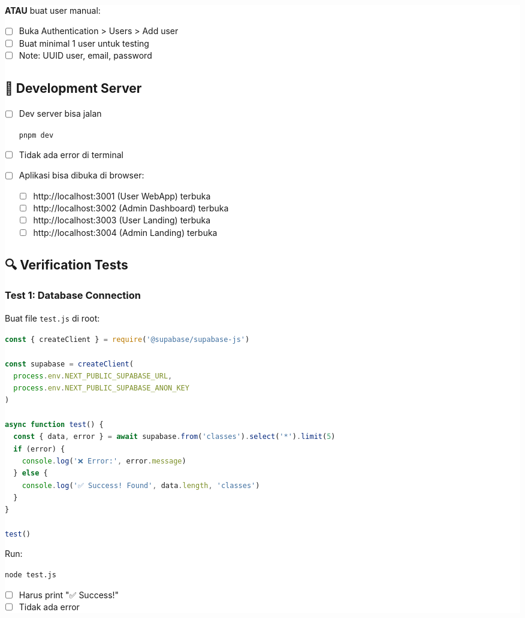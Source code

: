 **ATAU** buat user manual:

- [ ] Buka Authentication > Users > Add user
- [ ] Buat minimal 1 user untuk testing
- [ ] Note: UUID user, email, password

## 🚀 Development Server

- [ ] Dev server bisa jalan
  ```bash
  pnpm dev
  ```

- [ ] Tidak ada error di terminal
- [ ] Aplikasi bisa dibuka di browser:
  - [ ] http://localhost:3001 (User WebApp) terbuka
  - [ ] http://localhost:3002 (Admin Dashboard) terbuka
  - [ ] http://localhost:3003 (User Landing) terbuka
  - [ ] http://localhost:3004 (Admin Landing) terbuka

## 🔍 Verification Tests

### Test 1: Database Connection

Buat file `test.js` di root:

```javascript
const { createClient } = require('@supabase/supabase-js')

const supabase = createClient(
  process.env.NEXT_PUBLIC_SUPABASE_URL,
  process.env.NEXT_PUBLIC_SUPABASE_ANON_KEY
)

async function test() {
  const { data, error } = await supabase.from('classes').select('*').limit(5)
  if (error) {
    console.log('❌ Error:', error.message)
  } else {
    console.log('✅ Success! Found', data.length, 'classes')
  }
}

test()
```

Run:
```bash
node test.js
```

- [ ] Harus print "✅ Success!"
- [ ] Tidak ada error
